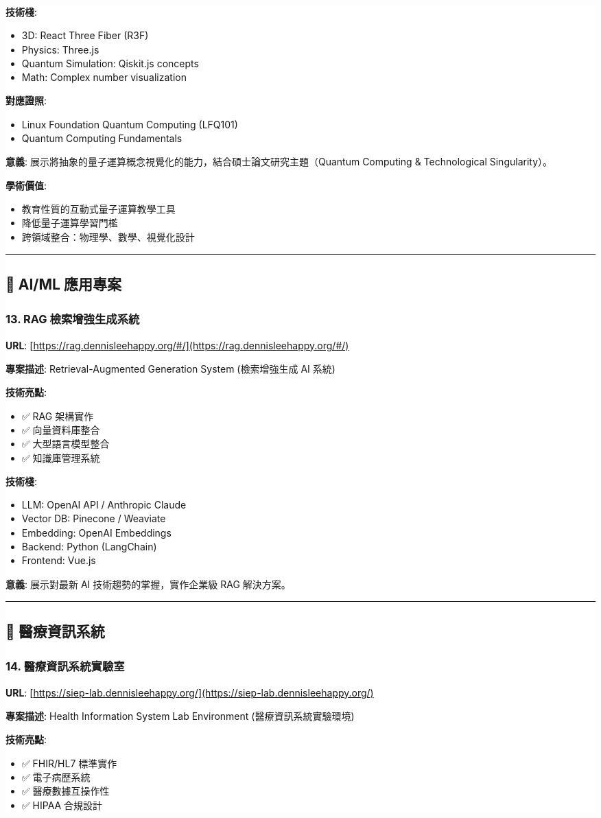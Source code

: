 **技術棧**:
- 3D: React Three Fiber (R3F)
- Physics: Three.js
- Quantum Simulation: Qiskit.js concepts
- Math: Complex number visualization

**對應證照**:
- Linux Foundation Quantum Computing (LFQ101)
- Quantum Computing Fundamentals

**意義**:
展示將抽象的量子運算概念視覺化的能力，結合碩士論文研究主題（Quantum Computing & Technological Singularity）。

**學術價值**:
- 教育性質的互動式量子運算教學工具
- 降低量子運算學習門檻
- 跨領域整合：物理學、數學、視覺化設計

---

## 🤖 AI/ML 應用專案

### 13. RAG 檢索增強生成系統
**URL**: [https://rag.dennisleehappy.org/#/](https://rag.dennisleehappy.org/#/)

**專案描述**: Retrieval-Augmented Generation System (檢索增強生成 AI 系統)

**技術亮點**:
- ✅ RAG 架構實作
- ✅ 向量資料庫整合
- ✅ 大型語言模型整合
- ✅ 知識庫管理系統

**技術棧**:
- LLM: OpenAI API / Anthropic Claude
- Vector DB: Pinecone / Weaviate
- Embedding: OpenAI Embeddings
- Backend: Python (LangChain)
- Frontend: Vue.js

**意義**:
展示對最新 AI 技術趨勢的掌握，實作企業級 RAG 解決方案。

---

## 🏥 醫療資訊系統

### 14. 醫療資訊系統實驗室
**URL**: [https://siep-lab.dennisleehappy.org/](https://siep-lab.dennisleehappy.org/)

**專案描述**: Health Information System Lab Environment (醫療資訊系統實驗環境)

**技術亮點**:
- ✅ FHIR/HL7 標準實作
- ✅ 電子病歷系統
- ✅ 醫療數據互操作性
- ✅ HIPAA 合規設計
